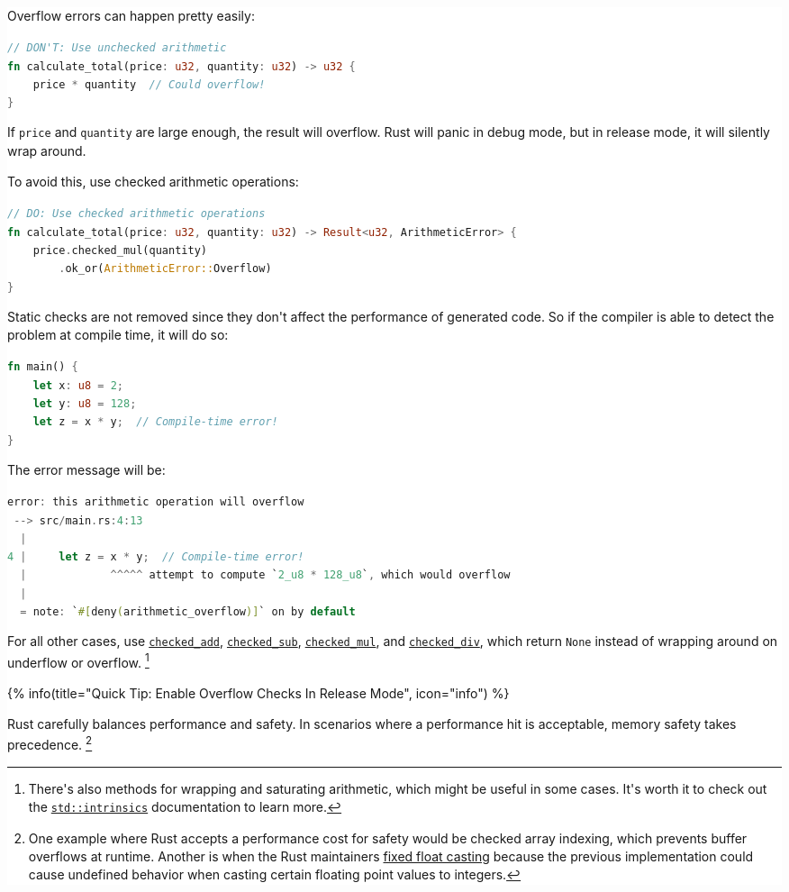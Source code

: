 Overflow errors can happen pretty easily:

```rust
// DON'T: Use unchecked arithmetic
fn calculate_total(price: u32, quantity: u32) -> u32 {
    price * quantity  // Could overflow!
}
```

If `price` and `quantity` are large enough, the result will overflow.
Rust will panic in debug mode, but in release mode, it will silently wrap around.

To avoid this, use checked arithmetic operations:

```rust
// DO: Use checked arithmetic operations
fn calculate_total(price: u32, quantity: u32) -> Result<u32, ArithmeticError> {
    price.checked_mul(quantity)
        .ok_or(ArithmeticError::Overflow)
}
```

Static checks are not removed since they don't affect the performance of generated code.
So if the compiler is able to detect the problem at compile time, it will do so:

```rust
fn main() {
    let x: u8 = 2;
    let y: u8 = 128;
    let z = x * y;  // Compile-time error!
}
```

The error message will be:

```rust
error: this arithmetic operation will overflow
 --> src/main.rs:4:13
  |
4 |     let z = x * y;  // Compile-time error!
  |             ^^^^^ attempt to compute `2_u8 * 128_u8`, which would overflow
  |
  = note: `#[deny(arithmetic_overflow)]` on by default
```

For all other cases, use [`checked_add`](https://docs.rs/num/latest/num/trait.CheckedAdd.html), [`checked_sub`](https://docs.rs/num/latest/num/trait.CheckedSub.html), [`checked_mul`](https://docs.rs/num/latest/num/trait.CheckedMul.html), and [`checked_div`](https://docs.rs/num/latest/num/trait.CheckedDiv.html), which return `None` instead of wrapping around on underflow or overflow. [^intrinsics_docs]

[^intrinsics_docs]: There's also methods for wrapping and saturating arithmetic, which might be useful in some cases.
It's worth it to check out the [`std::intrinsics`](https://doc.rust-lang.org/std/intrinsics/index.html) documentation to learn more.

{% info(title="Quick Tip: Enable Overflow Checks In Release Mode", icon="info") %}

Rust carefully balances performance and safety.
In scenarios where a performance hit is acceptable, memory safety takes precedence. [^memory_safety]


[^memory_safety]: One example where Rust accepts a performance cost for safety would be checked array indexing, which prevents buffer overflows at runtime. Another is when the Rust maintainers [fixed float casting](https://internals.rust-lang.org/t/help-us-benchmark-saturating-float-casts/6231) because the previous implementation could cause undefined behavior when casting certain floating point values to integers.
[^overflow]: According to some benchmarks, overflow checks cost a few percent of performance on typical integer-heavy workloads. See Dan Luu's analysis [here](https://danluu.com/integer-overflow/)